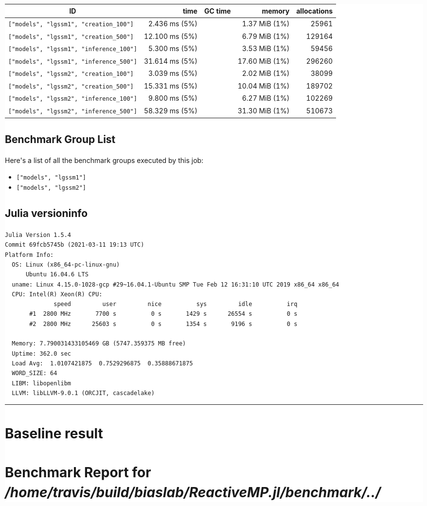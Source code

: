 | ID                                      | time           | GC time | memory         | allocations |
|-----------------------------------------|---------------:|--------:|---------------:|------------:|
| `["models", "lgssm1", "creation_100"]`  |  2.436 ms (5%) |         |  1.37 MiB (1%) |       25961 |
| `["models", "lgssm1", "creation_500"]`  | 12.100 ms (5%) |         |  6.79 MiB (1%) |      129164 |
| `["models", "lgssm1", "inference_100"]` |  5.300 ms (5%) |         |  3.53 MiB (1%) |       59456 |
| `["models", "lgssm1", "inference_500"]` | 31.614 ms (5%) |         | 17.60 MiB (1%) |      296260 |
| `["models", "lgssm2", "creation_100"]`  |  3.039 ms (5%) |         |  2.02 MiB (1%) |       38099 |
| `["models", "lgssm2", "creation_500"]`  | 15.331 ms (5%) |         | 10.04 MiB (1%) |      189702 |
| `["models", "lgssm2", "inference_100"]` |  9.800 ms (5%) |         |  6.27 MiB (1%) |      102269 |
| `["models", "lgssm2", "inference_500"]` | 58.329 ms (5%) |         | 31.30 MiB (1%) |      510673 |

## Benchmark Group List
Here's a list of all the benchmark groups executed by this job:

- `["models", "lgssm1"]`
- `["models", "lgssm2"]`

## Julia versioninfo
```
Julia Version 1.5.4
Commit 69fcb5745b (2021-03-11 19:13 UTC)
Platform Info:
  OS: Linux (x86_64-pc-linux-gnu)
      Ubuntu 16.04.6 LTS
  uname: Linux 4.15.0-1028-gcp #29~16.04.1-Ubuntu SMP Tue Feb 12 16:31:10 UTC 2019 x86_64 x86_64
  CPU: Intel(R) Xeon(R) CPU: 
              speed         user         nice          sys         idle          irq
       #1  2800 MHz       7700 s          0 s       1429 s      26554 s          0 s
       #2  2800 MHz      25603 s          0 s       1354 s       9196 s          0 s
       
  Memory: 7.790031433105469 GB (5747.359375 MB free)
  Uptime: 362.0 sec
  Load Avg:  1.0107421875  0.7529296875  0.35888671875
  WORD_SIZE: 64
  LIBM: libopenlibm
  LLVM: libLLVM-9.0.1 (ORCJIT, cascadelake)
```

---
# Baseline result
# Benchmark Report for */home/travis/build/biaslab/ReactiveMP.jl/benchmark/../*
